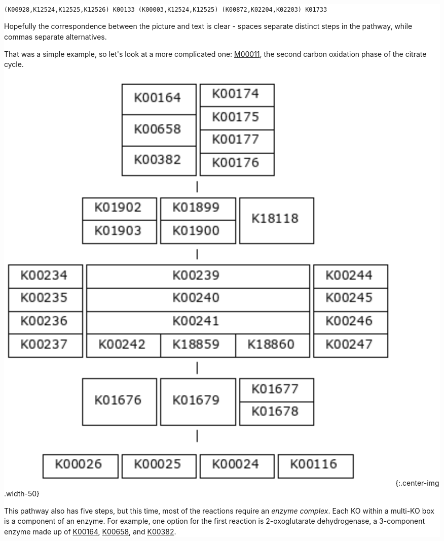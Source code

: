 ```
(K00928,K12524,K12525,K12526) K00133 (K00003,K12524,K12525) (K00872,K02204,K02203) K01733
```

Hopefully the correspondence between the picture and text is clear - spaces separate distinct steps in the pathway, while commas separate alternatives.

That was a simple example, so let's look at a more complicated one: [M00011](https://www.genome.jp/kegg-bin/show_module?M00011), the second carbon oxidation phase of the citrate cycle.

![Module M00011 Definition](../../images/M00011.png){:.center-img .width-50}

This pathway also has five steps, but this time, most of the reactions require an _enzyme complex_. Each KO within a multi-KO box is a component of an enzyme. For example, one option for the first reaction is 2-oxoglutarate dehydrogenase, a 3-component enzyme made up of [K00164](https://www.genome.jp/dbget-bin/www_bget?K00164), [K00658](https://www.genome.jp/dbget-bin/www_bget?K00658), and [K00382](https://www.genome.jp/dbget-bin/www_bget?K00382).
